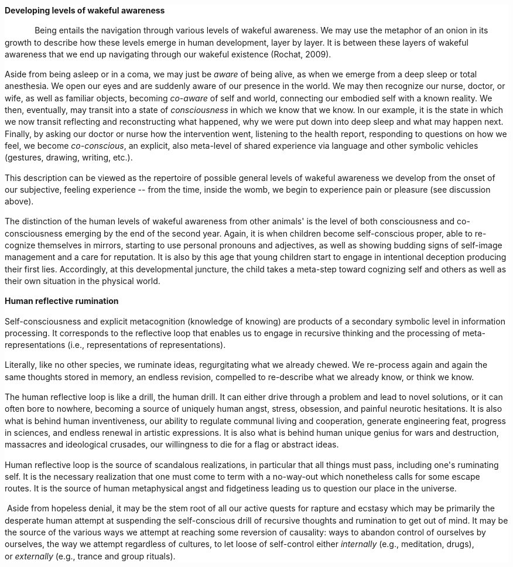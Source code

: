 **Developing levels of wakeful awareness**

             Being entails the navigation through various levels of wakeful awareness. We may use the metaphor of an onion in its growth to describe how these levels emerge in human development, layer by layer. It is between these layers of wakeful awareness that we end up navigating through our wakeful existence (Rochat, 2009). 

Aside from being asleep or in a coma, we may just be *aware* of being alive, as when we emerge from a deep sleep or total anesthesia. We open our eyes and are suddenly aware of our presence in the world. We may then recognize our nurse, doctor, or wife, as well as familiar objects, becoming *co-aware* of self and world, connecting our embodied self with a known reality. We then, eventually, may transit into a state of *consciousness* in which we know that we know. In our example, it is the state in which we now transit reflecting and reconstructing what happened, why we were put down into deep sleep and what may happen next. Finally, by asking our doctor or nurse how the intervention went, listening to the health report, responding to questions on how we feel, we become *co-conscious*, an explicit, also meta-level of shared experience via language and other symbolic vehicles (gestures, drawing, writing, etc.).

This description can be viewed as the repertoire of possible general levels of wakeful awareness we develop from the onset of our subjective, feeling experience -- from the time, inside the womb, we begin to experience pain or pleasure (see discussion above).

The distinction of the human levels of wakeful awareness from other animals' is the level of both consciousness and co-consciousness emerging by the end of the second year. Again, it is when children become self-conscious proper, able to re-cognize themselves in mirrors, starting to use personal pronouns and adjectives, as well as showing budding signs of self-image management and a care for reputation. It is also by this age that young children start to engage in intentional deception producing their first lies. Accordingly, at this developmental juncture, the child takes a meta-step toward cognizing self and others as well as their own situation in the physical world.

**Human reflective rumination**

Self-consciousness and explicit metacognition (knowledge of knowing) are products of a secondary symbolic level in information processing. It corresponds to the reflective loop that enables us to engage in recursive thinking and the processing of meta-representations (i.e., representations of representations). 

Literally, like no other species, we ruminate ideas, regurgitating what we already chewed. We re-process again and again the same thoughts stored in memory, an endless revision, compelled to re-describe what we already know, or think we know.  

The human reflective loop is like a drill, the human drill. It can either drive through a problem and lead to novel solutions, or it can often bore to nowhere, becoming a source of uniquely human angst, stress, obsession, and painful neurotic hesitations. It is also what is behind human inventiveness, our ability to regulate communal living and cooperation, generate engineering feat, progress in sciences, and endless renewal in artistic expressions. It is also what is behind human unique genius for wars and destruction, massacres and ideological crusades, our willingness to die for a flag or abstract ideas. 

Human reflective loop is the source of scandalous realizations, in particular that all things must pass, including one's ruminating self. It is the necessary realization that one must come to term with a no-way-out which nonetheless calls for some escape routes. It is the source of human metaphysical angst and fidgetiness leading us to question our place in the universe.

 Aside from hopeless denial, it may be the stem root of all our active quests for rapture and ecstasy which may be primarily the desperate human attempt at suspending the self-conscious drill of recursive thoughts and rumination to get out of mind. It may be the source of the various ways we attempt at reaching some reversion of causality: ways to abandon control of ourselves by ourselves, the way we attempt regardless of cultures, to let loose of self-control either *internally* (e.g., meditation, drugs), or *externally* (e.g., trance and group rituals). 
